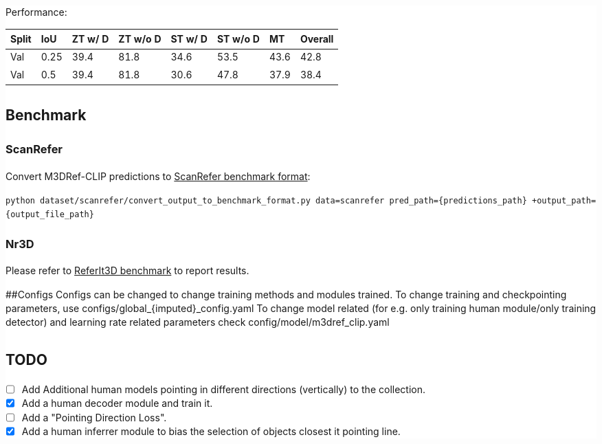 Performance:

| Split | IoU  | ZT w/ D | ZT w/o D | ST w/ D | ST w/o D | MT   | Overall |
|:------|:-----|:--------|:---------|:--------|:---------|:-----|:--------|
| Val   | 0.25 | 39.4   | 81.8     | 34.6    | 53.5     | 43.6 | 42.8    |
| Val   | 0.5  | 39.4   | 81.8     | 30.6    | 47.8     | 37.9 | 38.4    |

## Benchmark
### ScanRefer
Convert M3DRef-CLIP predictions to [ScanRefer benchmark format](https://kaldir.vc.in.tum.de/scanrefer_benchmark/documentation):
```shell
python dataset/scanrefer/convert_output_to_benchmark_format.py data=scanrefer pred_path={predictions_path} +output_path={output_file_path}
```
### Nr3D
Please refer to [ReferIt3D benchmark](https://referit3d.github.io/benchmarks.html) to report results.

##Configs
Configs can be changed to change training methods and modules trained.
To change training and checkpointing parameters, use configs/global\_{imputed}\_config.yaml
To change model related (for e.g. only training human module/only training detector) and learning rate related parameters check config/model/m3dref\_clip.yaml

## TODO
- [ ] Add Additional human models pointing in different directions (vertically) to the collection.
- [x] Add a human decoder module and train it.
- [ ] Add a "Pointing Direction Loss".
- [x] Add a human inferrer module to bias the selection of objects closest it pointing line.
